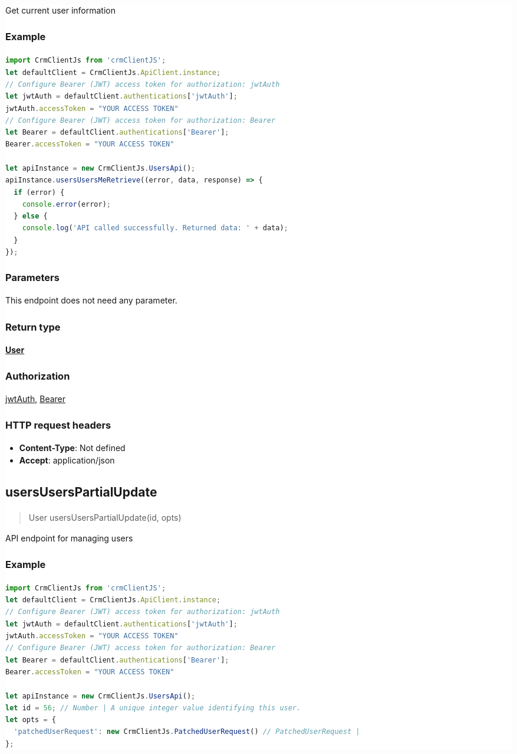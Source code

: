 Get current user information

### Example

```javascript
import CrmClientJs from 'crmClientJS';
let defaultClient = CrmClientJs.ApiClient.instance;
// Configure Bearer (JWT) access token for authorization: jwtAuth
let jwtAuth = defaultClient.authentications['jwtAuth'];
jwtAuth.accessToken = "YOUR ACCESS TOKEN"
// Configure Bearer (JWT) access token for authorization: Bearer
let Bearer = defaultClient.authentications['Bearer'];
Bearer.accessToken = "YOUR ACCESS TOKEN"

let apiInstance = new CrmClientJs.UsersApi();
apiInstance.usersUsersMeRetrieve((error, data, response) => {
  if (error) {
    console.error(error);
  } else {
    console.log('API called successfully. Returned data: ' + data);
  }
});
```

### Parameters

This endpoint does not need any parameter.

### Return type

[**User**](User.md)

### Authorization

[jwtAuth](../README.md#jwtAuth), [Bearer](../README.md#Bearer)

### HTTP request headers

- **Content-Type**: Not defined
- **Accept**: application/json


## usersUsersPartialUpdate

> User usersUsersPartialUpdate(id, opts)



API endpoint for managing users

### Example

```javascript
import CrmClientJs from 'crmClientJS';
let defaultClient = CrmClientJs.ApiClient.instance;
// Configure Bearer (JWT) access token for authorization: jwtAuth
let jwtAuth = defaultClient.authentications['jwtAuth'];
jwtAuth.accessToken = "YOUR ACCESS TOKEN"
// Configure Bearer (JWT) access token for authorization: Bearer
let Bearer = defaultClient.authentications['Bearer'];
Bearer.accessToken = "YOUR ACCESS TOKEN"

let apiInstance = new CrmClientJs.UsersApi();
let id = 56; // Number | A unique integer value identifying this user.
let opts = {
  'patchedUserRequest': new CrmClientJs.PatchedUserRequest() // PatchedUserRequest | 
};
```